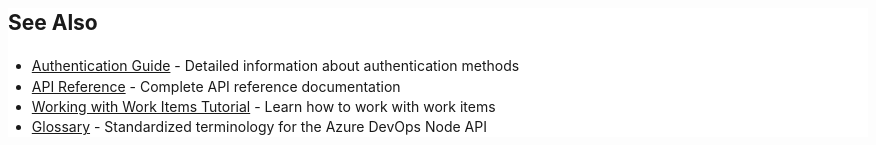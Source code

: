 ```typescript
```

## See Also

- [Authentication Guide](./authentication.md) - Detailed information about authentication methods
- [API Reference](../api-reference/index.md) - Complete API reference documentation
- [Working with Work Items Tutorial](../tutorials/working-with-work-items.md) - Learn how to work with work items
- [Glossary](../glossary.md) - Standardized terminology for the Azure DevOps Node API 